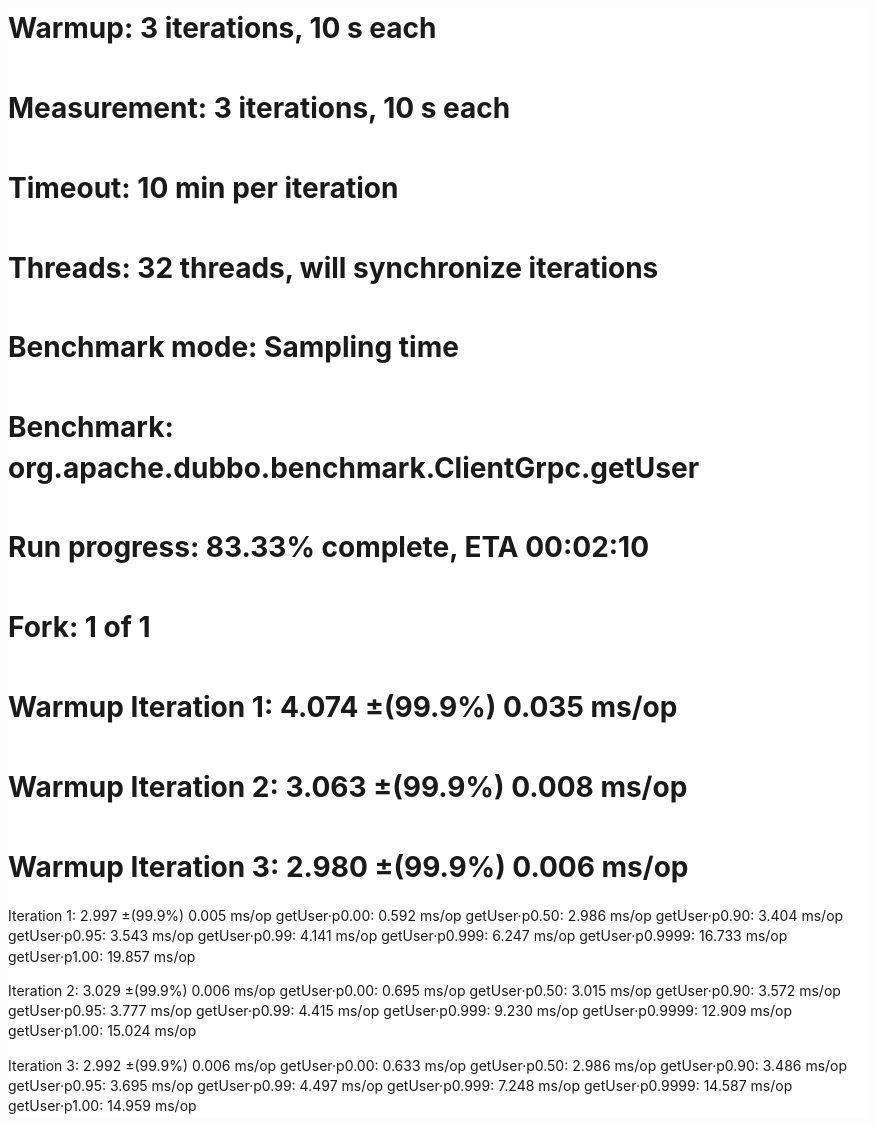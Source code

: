 # Warmup: 3 iterations, 10 s each
# Measurement: 3 iterations, 10 s each
# Timeout: 10 min per iteration
# Threads: 32 threads, will synchronize iterations
# Benchmark mode: Sampling time
# Benchmark: org.apache.dubbo.benchmark.ClientGrpc.getUser

# Run progress: 83.33% complete, ETA 00:02:10
# Fork: 1 of 1
# Warmup Iteration   1: 4.074 ±(99.9%) 0.035 ms/op
# Warmup Iteration   2: 3.063 ±(99.9%) 0.008 ms/op
# Warmup Iteration   3: 2.980 ±(99.9%) 0.006 ms/op
Iteration   1: 2.997 ±(99.9%) 0.005 ms/op
                 getUser·p0.00:   0.592 ms/op
                 getUser·p0.50:   2.986 ms/op
                 getUser·p0.90:   3.404 ms/op
                 getUser·p0.95:   3.543 ms/op
                 getUser·p0.99:   4.141 ms/op
                 getUser·p0.999:  6.247 ms/op
                 getUser·p0.9999: 16.733 ms/op
                 getUser·p1.00:   19.857 ms/op

Iteration   2: 3.029 ±(99.9%) 0.006 ms/op
                 getUser·p0.00:   0.695 ms/op
                 getUser·p0.50:   3.015 ms/op
                 getUser·p0.90:   3.572 ms/op
                 getUser·p0.95:   3.777 ms/op
                 getUser·p0.99:   4.415 ms/op
                 getUser·p0.999:  9.230 ms/op
                 getUser·p0.9999: 12.909 ms/op
                 getUser·p1.00:   15.024 ms/op

Iteration   3: 2.992 ±(99.9%) 0.006 ms/op
                 getUser·p0.00:   0.633 ms/op
                 getUser·p0.50:   2.986 ms/op
                 getUser·p0.90:   3.486 ms/op
                 getUser·p0.95:   3.695 ms/op
                 getUser·p0.99:   4.497 ms/op
                 getUser·p0.999:  7.248 ms/op
                 getUser·p0.9999: 14.587 ms/op
                 getUser·p1.00:   14.959 ms/op
